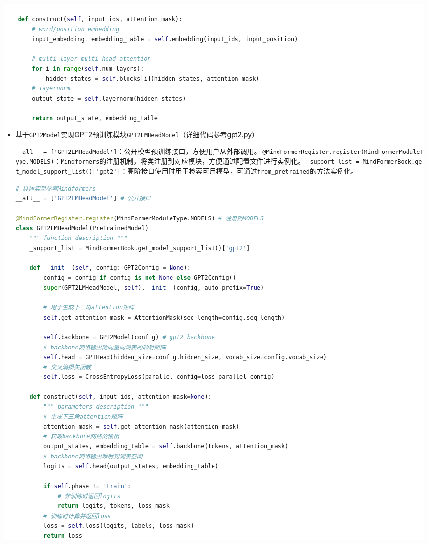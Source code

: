  ```python

      def construct(self, input_ids, attention_mask):
          # word/position embedding
          input_embedding, embedding_table = self.embedding(input_ids, input_position)

          # multi-layer multi-head attention
          for i in range(self.num_layers):
              hidden_states = self.blocks[i](hidden_states, attention_mask)
          # layernorm
          output_state = self.layernorm(hidden_states)

          return output_state, embedding_table
  ```

- 基于`GPT2Model`实现GPT2预训练模块`GPT2LMHeadModel`（详细代码参考[gpt2.py](https://gitee.com/mindspore/mindformers/blob/dev/mindformers/models/gpt2/gpt2.py)）

     `__all__ = ['GPT2LMHeadModel']`：公开模型预训练接口，方便用户从外部调用。
     `@MindFormerRegister.register(MindFormerModuleType.MODELS)`：`Mindformers`的注册机制，将类注册到对应模块，方便通过配置文件进行实例化。
     `_support_list = MindFormerBook.get_model_support_list()['gpt2']`：高阶接口使用时用于检索可用模型，可通过`from_pretrained`的方法实例化。

  ```python
  # 具体实现参考Mindformers
  __all__ = ['GPT2LMHeadModel'] # 公开接口

  @MindFormerRegister.register(MindFormerModuleType.MODELS) # 注册到MODELS
  class GPT2LMHeadModel(PreTrainedModel):
      """ function description """
      _support_list = MindFormerBook.get_model_support_list()['gpt2']

      def __init__(self, config: GPT2Config = None):
          config = config if config is not None else GPT2Config()
          super(GPT2LMHeadModel, self).__init__(config, auto_prefix=True)

          # 用于生成下三角attention矩阵
          self.get_attention_mask = AttentionMask(seq_length=config.seq_length)

          self.backbone = GPT2Model(config) # gpt2 backbone
          # backbone网络输出隐向量向词表的映射矩阵
          self.head = GPTHead(hidden_size=config.hidden_size, vocab_size=config.vocab_size)
          # 交叉熵损失函数
          self.loss = CrossEntropyLoss(parallel_config=loss_parallel_config)

      def construct(self, input_ids, attention_mask=None):
          """ parameters description """
          # 生成下三角attention矩阵
          attention_mask = self.get_attention_mask(attention_mask)
          # 获取backbone网络的输出
          output_states, embedding_table = self.backbone(tokens, attention_mask)
          # backbone网络输出映射到词表空间
          logits = self.head(output_states, embedding_table)

          if self.phase != 'train':
              # 非训练时返回logits
              return logits, tokens, loss_mask
          # 训练时计算并返回loss
          loss = self.loss(logits, labels, loss_mask)
          return loss
  ```
